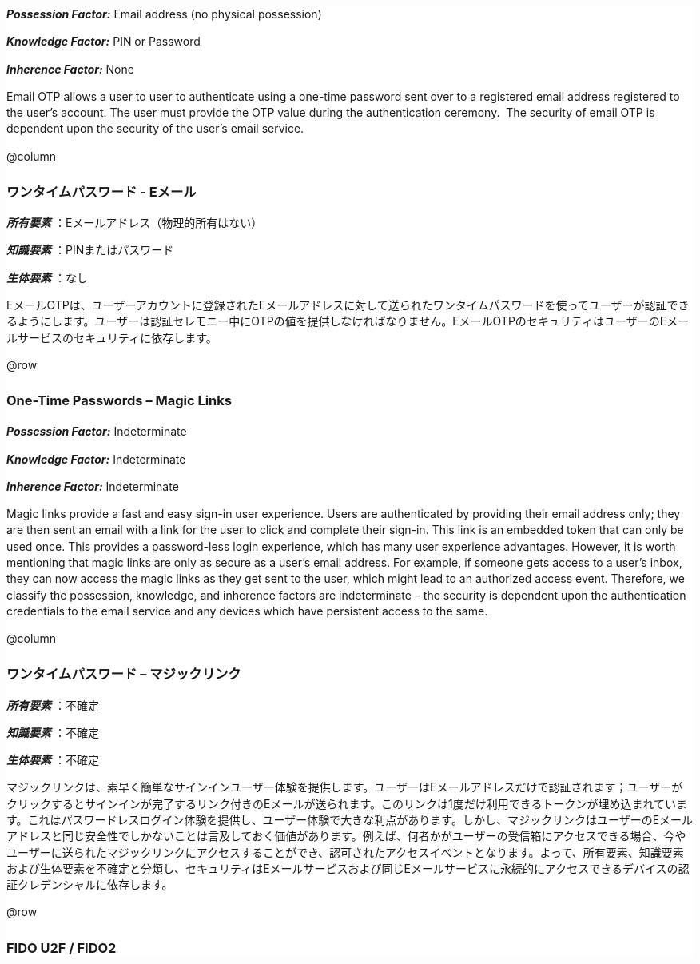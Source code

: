 _**Possession Factor:**_ Email address (no physical possession)

_**Knowledge Factor:**_ PIN or Password

_**Inherence Factor:**_ None

Email OTP allows a user to user to authenticate using a one-time password sent over to a registered email address registered to the user’s account. The user must provide the OTP value during the authentication ceremony.  The security of email OTP is dependent upon the security of the user’s email service.

@column
### ワンタイムパスワード - Eメール

_**所有要素**_ ：Eメールアドレス（物理的所有はない）

_**知識要素**_ ：PINまたはパスワード

_**生体要素**_ ：なし

EメールOTPは、ユーザーアカウントに登録されたEメールアドレスに対して送られたワンタイムパスワードを使ってユーザーが認証できるようにします。ユーザーは認証セレモニー中にOTPの値を提供しなければなりません。EメールOTPのセキュリティはユーザーのEメールサービスのセキュリティに依存します。

@row
### One-Time Passwords – Magic Links

_**Possession Factor:**_ Indeterminate

_**Knowledge Factor:**_ Indeterminate

_**Inherence Factor:**_ Indeterminate

Magic links provide a fast and easy sign-in user experience. Users are authenticated by providing their email address only; they are then sent an email with a link for the user to click and complete their sign-in. This link is an embedded token that can only be used once. This provides a password-less login experience, which has many user experience advantages. However, it is worth mentioning that magic links are only as secure as a user’s email address. For example, if someone gets access to a user’s inbox, they can now access the magic links as they get sent to the user, which might lead to an authorized access event. Therefore, we classify the possession, knowledge, and inherence factors are indeterminate – the security is dependent upon the authentication credentials to the email service and any devices which have persistent access to the same.

@column
### ワンタイムパスワード – マジックリンク

_**所有要素**_ ：不確定

_**知識要素**_ ：不確定

_**生体要素**_ ：不確定

マジックリンクは、素早く簡単なサインインユーザー体験を提供します。ユーザーはEメールアドレスだけで認証されます；ユーザーがクリックするとサインインが完了するリンク付きのEメールが送られます。このリンクは1度だけ利用できるトークンが埋め込まれています。これはパスワードレスログイン体験を提供し、ユーザー体験で大きな利点があります。しかし、マジックリンクはユーザーのEメールアドレスと同じ安全性でしかないことは言及しておく価値があります。例えば、何者かがユーザーの受信箱にアクセスできる場合、今やユーザーに送られたマジックリンクにアクセスすることができ、認可されたアクセスイベントとなります。よって、所有要素、知識要素および生体要素を不確定と分類し、セキュリティはEメールサービスおよび同じEメールサービスに永続的にアクセスできるデバイスの認証クレデンシャルに依存します。

@row
### FIDO U2F / FIDO2
